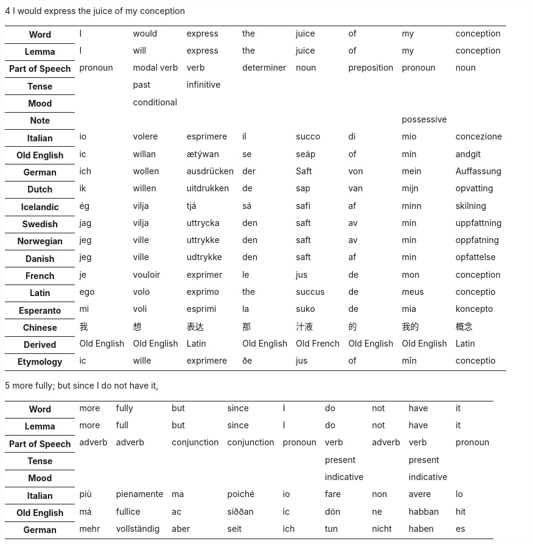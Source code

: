 4 I would express the juice of my conception

<table>
<tr><th>Word</th><td>I</td><td>would</td><td>express</td><td>the</td><td>juice</td><td>of</td><td>my</td><td>conception</td></tr>
<tr><th>Lemma</th><td>I</td><td>will</td><td>express</td><td>the</td><td>juice</td><td>of</td><td>my</td><td>conception</td></tr>
<tr><th>Part of Speech</th><td>pronoun</td><td>modal verb</td><td>verb</td><td>determiner</td><td>noun</td><td>preposition</td><td>pronoun</td><td>noun</td></tr>
<tr><th>Tense</th><td></td><td>past</td><td>infinitive</td><td></td><td></td><td></td><td></td><td></td></tr>
<tr><th>Mood</th><td></td><td>conditional</td><td></td><td></td><td></td><td></td><td></td><td></td></tr>
<tr><th>Note</th><td></td><td></td><td></td><td></td><td></td><td></td><td>possessive</td><td></td></tr>
<tr><th>Italian</th><td>io</td><td>volere</td><td>esprimere</td><td>il</td><td>succo</td><td>di</td><td>mio</td><td>concezione</td></tr>
<tr><th>Old English</th><td>ic</td><td>willan</td><td>ætýwan</td><td>se</td><td>seáp</td><td>of</td><td>mín</td><td>andgit</td></tr>
<tr><th>German</th><td>ich</td><td>wollen</td><td>ausdrücken</td><td>der</td><td>Saft</td><td>von</td><td>mein</td><td>Auffassung</td></tr>
<tr><th>Dutch</th><td>ik</td><td>willen</td><td>uitdrukken</td><td>de</td><td>sap</td><td>van</td><td>mijn</td><td>opvatting</td></tr>
<tr><th>Icelandic</th><td>ég</td><td>vilja</td><td>tjá</td><td>sá</td><td>safi</td><td>af</td><td>minn</td><td>skilning</td></tr>
<tr><th>Swedish</th><td>jag</td><td>vilja</td><td>uttrycka</td><td>den</td><td>saft</td><td>av</td><td>min</td><td>uppfattning</td></tr>
<tr><th>Norwegian</th><td>jeg</td><td>ville</td><td>uttrykke</td><td>den</td><td>saft</td><td>av</td><td>min</td><td>oppfatning</td></tr>
<tr><th>Danish</th><td>jeg</td><td>ville</td><td>udtrykke</td><td>den</td><td>saft</td><td>af</td><td>min</td><td>opfattelse</td></tr>
<tr><th>French</th><td>je</td><td>vouloir</td><td>exprimer</td><td>le</td><td>jus</td><td>de</td><td>mon</td><td>conception</td></tr>
<tr><th>Latin</th><td>ego</td><td>volo</td><td>exprimo</td><td>the</td><td>succus</td><td>de</td><td>meus</td><td>conceptio</td></tr>
<tr><th>Esperanto</th><td>mi</td><td>voli</td><td>esprimi</td><td>la</td><td>suko</td><td>de</td><td>mia</td><td>koncepto</td></tr>
<tr><th>Chinese</th><td>我</td><td>想</td><td>表达</td><td>那</td><td>汁液</td><td>的</td><td>我的</td><td>概念</td></tr>
<tr><th>Derived</th><td>Old English</td><td>Old English</td><td>Latin</td><td>Old English</td><td>Old French</td><td>Old English</td><td>Old English</td><td>Latin</td></tr>
<tr><th>Etymology</th><td>ic</td><td>wille</td><td>exprimere</td><td>ðe</td><td>jus</td><td>of</td><td>mīn</td><td>conceptio</td></tr>
</table>

5 more fully; but since I do not have it,

<table>
<tr><th>Word</th><td>more</td><td>fully</td><td>but</td><td>since</td><td>I</td><td>do</td><td>not</td><td>have</td><td>it</td></tr>
<tr><th>Lemma</th><td>more</td><td>full</td><td>but</td><td>since</td><td>I</td><td>do</td><td>not</td><td>have</td><td>it</td></tr>
<tr><th>Part of Speech</th><td>adverb</td><td>adverb</td><td>conjunction</td><td>conjunction</td><td>pronoun</td><td>verb</td><td>adverb</td><td>verb</td><td>pronoun</td></tr>
<tr><th>Tense</th><td></td><td></td><td></td><td></td><td></td><td>present</td><td></td><td>present</td><td></td></tr>
<tr><th>Mood</th><td></td><td></td><td></td><td></td><td></td><td>indicative</td><td></td><td>indicative</td><td></td></tr>
<tr><th>Italian</th><td>più</td><td>pienamente</td><td>ma</td><td>poiché</td><td>io</td><td>fare</td><td>non</td><td>avere</td><td>lo</td></tr>
<tr><th>Old English</th><td>má</td><td>fullice</td><td>ac</td><td>siððan</td><td>ic</td><td>dón</td><td>ne</td><td>habban</td><td>hit</td></tr>
<tr><th>German</th><td>mehr</td><td>vollständig</td><td>aber</td><td>seit</td><td>ich</td><td>tun</td><td>nicht</td><td>haben</td><td>es</td></tr>